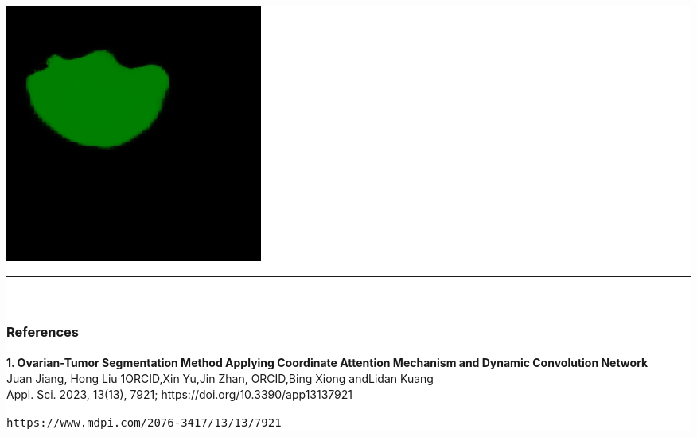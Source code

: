 <td><img src="./projects/TensorflowSlightlyFlexibleUNet/Ovarian-Tumor/mini_test_output/412.jpg" width="320" height="auto"></td>
</tr>

</table>
<hr>
<br>

<h3>
References
</h3>
<b>1. Ovarian-Tumor Segmentation Method Applying Coordinate Attention Mechanism and Dynamic Convolution Network</b><br>
Juan Jiang, Hong Liu 1ORCID,Xin Yu,Jin Zhan, ORCID,Bing Xiong andLidan Kuang<br>
Appl. Sci. 2023, 13(13), 7921; https://doi.org/10.3390/app13137921<br>
<pre>
https://www.mdpi.com/2076-3417/13/13/7921
</pre>
